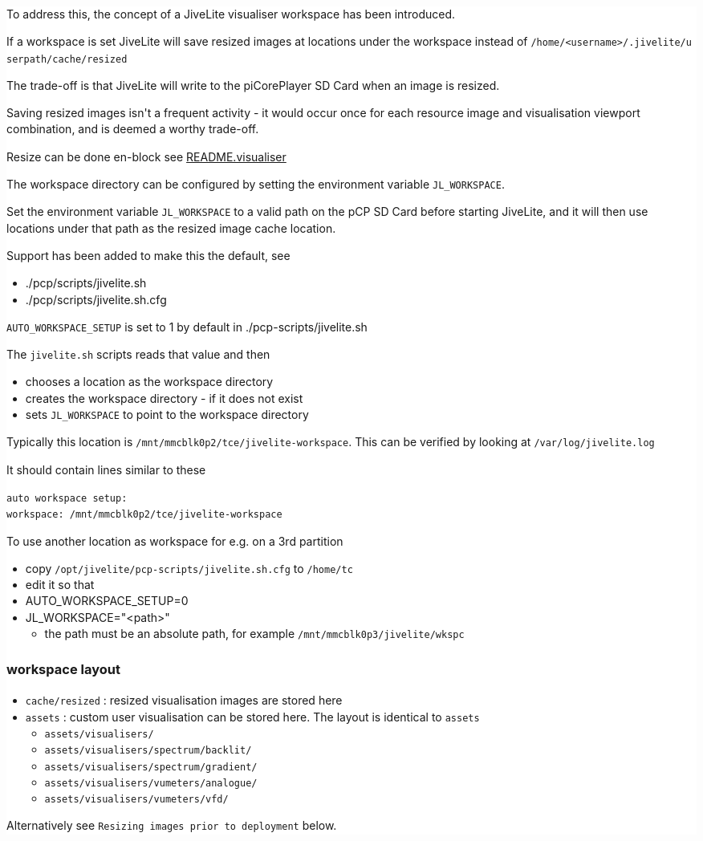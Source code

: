 To address this, the concept of a JiveLite visualiser workspace has been introduced.

If a workspace is set JiveLite will save resized images at locations under the workspace
instead of `/home/<username>/.jivelite/userpath/cache/resized`

The trade-off is that JiveLite will write to the piCorePlayer SD Card when an image is resized.

Saving resized images isn't a frequent activity - it would occur once for each resource image and visualisation viewport combination,
and is deemed a worthy trade-off.

Resize can be done en-block see [README.visualiser](../README.visualiserapplet.md)

The workspace directory can be configured by setting the environment variable `JL_WORKSPACE`.

Set the environment variable `JL_WORKSPACE` to a valid path on the pCP SD Card before starting JiveLite,
and it will then use locations under that path as the resized image cache location.

Support has been added to make this the default, see
* ./pcp/scripts/jivelite.sh 
* ./pcp/scripts/jivelite.sh.cfg

`AUTO_WORKSPACE_SETUP` is set to 1 by default in ./pcp-scripts/jivelite.sh 

The `jivelite.sh` scripts reads that value and then
 * chooses a location as the workspace directory
 * creates the workspace directory - if it does not exist
 * sets `JL_WORKSPACE` to point to the workspace directory

Typically this location is `/mnt/mmcblk0p2/tce/jivelite-workspace`.
This can be verified by looking at `/var/log/jivelite.log`

It should contain lines similar to these
```
auto workspace setup:
workspace: /mnt/mmcblk0p2/tce/jivelite-workspace
```

To use another location as workspace for e.g. on a 3rd partition 
* copy `/opt/jivelite/pcp-scripts/jivelite.sh.cfg` to `/home/tc`
* edit it so that
 * AUTO_WORKSPACE_SETUP=0
 * JL_WORKSPACE="&lt;path&gt;"
   * the path must be an absolute path, for example `/mnt/mmcblk0p3/jivelite/wkspc`

### workspace layout
* `cache/resized` : resized visualisation images are stored here
* `assets` : custom user visualisation can be stored here. The layout is identical to `assets`
  * `assets/visualisers/`
  * `assets/visualisers/spectrum/backlit/`
  * `assets/visualisers/spectrum/gradient/`
  * `assets/visualisers/vumeters/analogue/`
  * `assets/visualisers/vumeters/vfd/`

Alternatively see `Resizing images prior to deployment` below.
